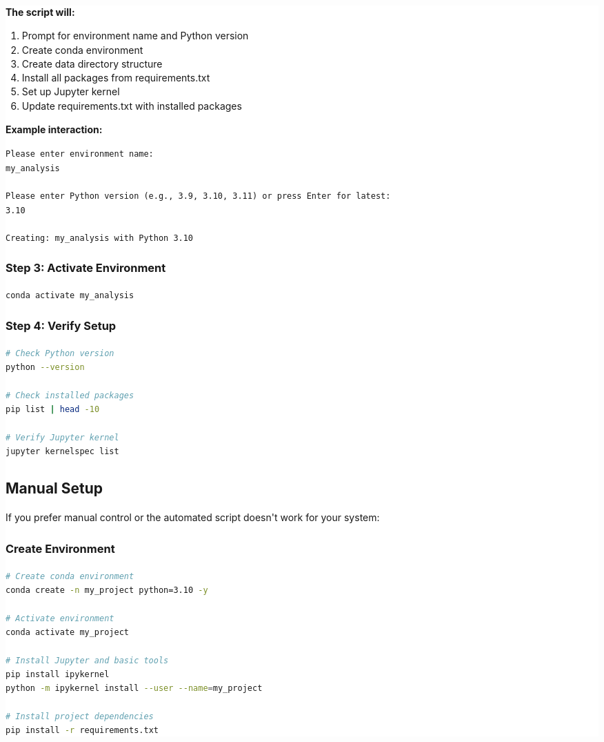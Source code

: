 **The script will:**
1. Prompt for environment name and Python version
2. Create conda environment
3. Create data directory structure
4. Install all packages from requirements.txt
5. Set up Jupyter kernel
6. Update requirements.txt with installed packages

**Example interaction:**
```
Please enter environment name:
my_analysis

Please enter Python version (e.g., 3.9, 3.10, 3.11) or press Enter for latest:
3.10

Creating: my_analysis with Python 3.10
```

### Step 3: Activate Environment

```bash
conda activate my_analysis
```

### Step 4: Verify Setup

```bash
# Check Python version
python --version

# Check installed packages
pip list | head -10

# Verify Jupyter kernel
jupyter kernelspec list
```

## Manual Setup

If you prefer manual control or the automated script doesn't work for your system:

### Create Environment

```bash
# Create conda environment
conda create -n my_project python=3.10 -y

# Activate environment
conda activate my_project

# Install Jupyter and basic tools
pip install ipykernel
python -m ipykernel install --user --name=my_project

# Install project dependencies
pip install -r requirements.txt
```
